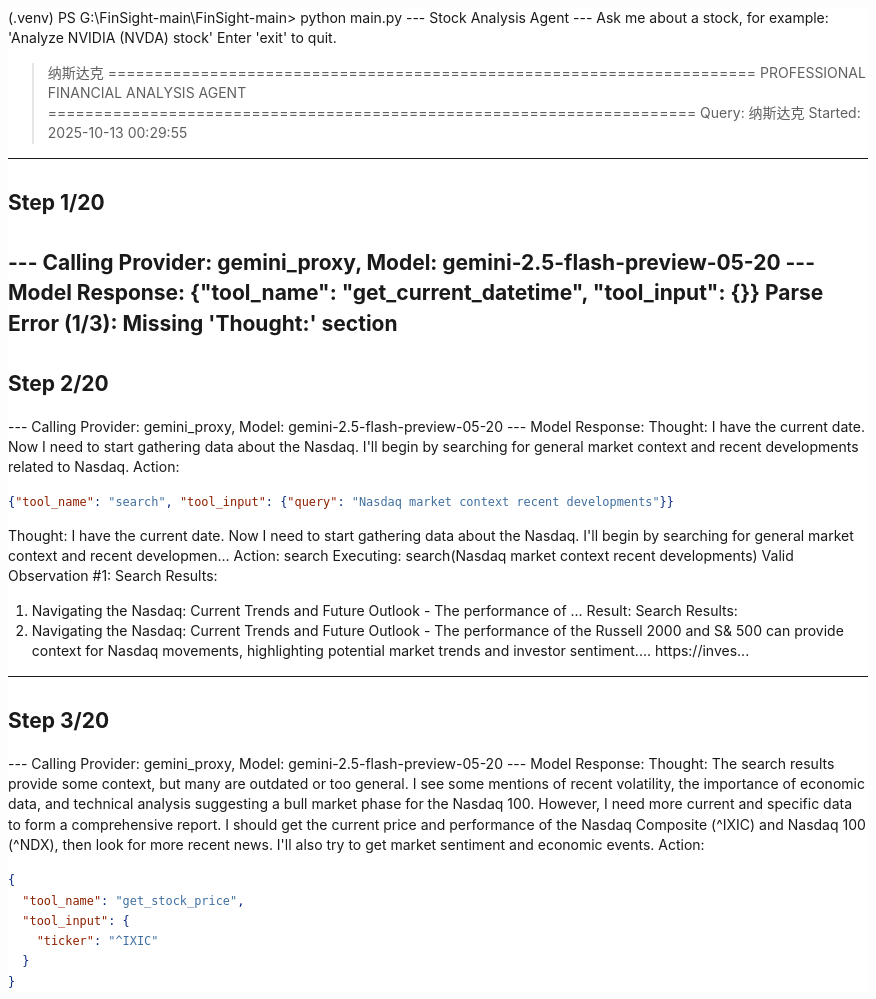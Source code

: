 (.venv) PS G:\FinSight-main\FinSight-main> python main.py
--- Stock Analysis Agent ---
Ask me about a stock, for example: 'Analyze NVIDIA (NVDA) stock'
Enter 'exit' to quit.
> 纳斯达克
======================================================================
PROFESSIONAL FINANCIAL ANALYSIS AGENT
======================================================================
Query: 纳斯达克
Started: 2025-10-13 00:29:55

----------------------------------------------------------------------
Step 1/20
----------------------------------------------------------------------

--- Calling Provider: gemini_proxy, Model: gemini-2.5-flash-preview-05-20 ---
Model Response:
{"tool_name": "get_current_datetime", "tool_input": {}}
Parse Error (1/3): Missing 'Thought:' section
----------------------------------------------------------------------
Step 2/20
----------------------------------------------------------------------

--- Calling Provider: gemini_proxy, Model: gemini-2.5-flash-preview-05-20 ---
Model Response:
Thought: I have the current date. Now I need to start gathering data about the Nasdaq. I'll begin by searching for general market context and recent developments related to Nasdaq.
Action:
```json
{"tool_name": "search", "tool_input": {"query": "Nasdaq market context recent developments"}}
```
Thought: I have the current date. Now I need to start gathering data about the Nasdaq. I'll begin by searching for general market context and recent developmen...
Action: search
Executing: search(Nasdaq market context recent developments)
Valid Observation #1: Search Results:
1. Navigating the Nasdaq: Current Trends and Future Outlook -
   The performance of ...
Result: Search Results:
1. Navigating the Nasdaq: Current Trends and Future Outlook -
   The performance of the Russell 2000 and S& 500 can provide context for Nasdaq movements, highlighting potential market trends and investor sentiment....
   https://inves...

----------------------------------------------------------------------
Step 3/20
----------------------------------------------------------------------

--- Calling Provider: gemini_proxy, Model: gemini-2.5-flash-preview-05-20 ---
Model Response:
Thought: The search results provide some context, but many are outdated or too general. I see some mentions of recent volatility, the importance of economic data, and technical analysis suggesting a bull market phase for the Nasdaq 100. However, I need more current and specific data to form a comprehensive report. I should get the current price and performance of the Nasdaq Composite (^IXIC) and Nasdaq 100 (^NDX), then look for more recent news. I'll also try to get market sentiment and economic events.
Action:
```json
{
  "tool_name": "get_stock_price",
  "tool_input": {
    "ticker": "^IXIC"
  }
}
```
